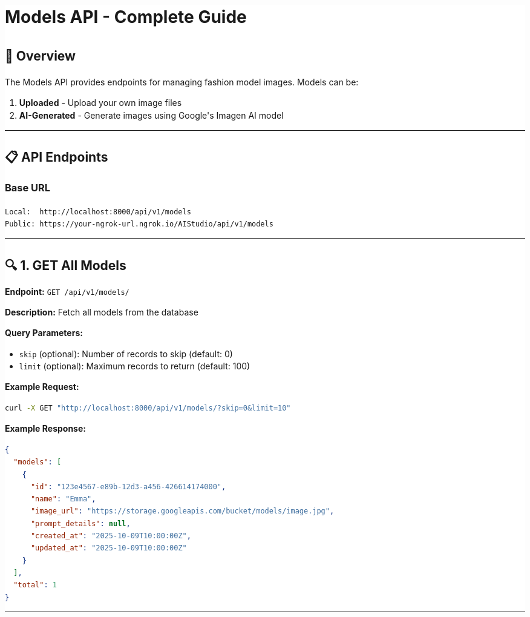 # Models API - Complete Guide

## 🎯 Overview

The Models API provides endpoints for managing fashion model images. Models can be:
1. **Uploaded** - Upload your own image files
2. **AI-Generated** - Generate images using Google's Imagen AI model

---

## 📋 API Endpoints

### Base URL
```
Local:  http://localhost:8000/api/v1/models
Public: https://your-ngrok-url.ngrok.io/AIStudio/api/v1/models
```

---

## 🔍 1. GET All Models

**Endpoint:** `GET /api/v1/models/`

**Description:** Fetch all models from the database

**Query Parameters:**
- `skip` (optional): Number of records to skip (default: 0)
- `limit` (optional): Maximum records to return (default: 100)

**Example Request:**
```bash
curl -X GET "http://localhost:8000/api/v1/models/?skip=0&limit=10"
```

**Example Response:**
```json
{
  "models": [
    {
      "id": "123e4567-e89b-12d3-a456-426614174000",
      "name": "Emma",
      "image_url": "https://storage.googleapis.com/bucket/models/image.jpg",
      "prompt_details": null,
      "created_at": "2025-10-09T10:00:00Z",
      "updated_at": "2025-10-09T10:00:00Z"
    }
  ],
  "total": 1
}
```

---